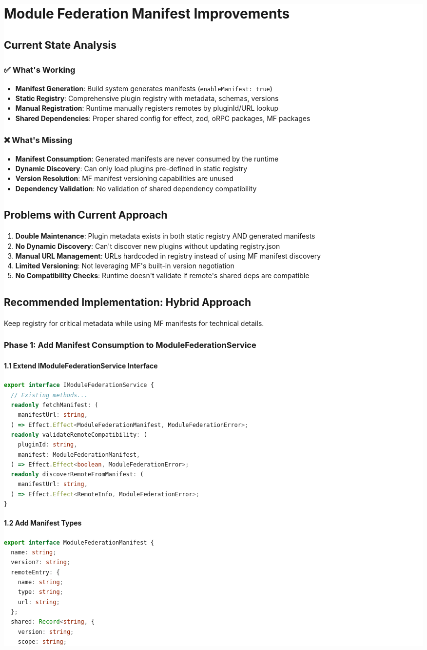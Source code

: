 # Module Federation Manifest Improvements

## Current State Analysis

### ✅ What's Working
- **Manifest Generation**: Build system generates manifests (`enableManifest: true`)
- **Static Registry**: Comprehensive plugin registry with metadata, schemas, versions
- **Manual Registration**: Runtime manually registers remotes by pluginId/URL lookup
- **Shared Dependencies**: Proper shared config for effect, zod, oRPC packages, MF packages

### ❌ What's Missing
- **Manifest Consumption**: Generated manifests are never consumed by the runtime
- **Dynamic Discovery**: Can only load plugins pre-defined in static registry
- **Version Resolution**: MF manifest versioning capabilities are unused
- **Dependency Validation**: No validation of shared dependency compatibility

## Problems with Current Approach

1. **Double Maintenance**: Plugin metadata exists in both static registry AND generated manifests
2. **No Dynamic Discovery**: Can't discover new plugins without updating registry.json
3. **Manual URL Management**: URLs hardcoded in registry instead of using MF manifest discovery
4. **Limited Versioning**: Not leveraging MF's built-in version negotiation
5. **No Compatibility Checks**: Runtime doesn't validate if remote's shared deps are compatible

## Recommended Implementation: Hybrid Approach

Keep registry for critical metadata while using MF manifests for technical details.

### Phase 1: Add Manifest Consumption to ModuleFederationService

#### 1.1 Extend IModuleFederationService Interface
```typescript
export interface IModuleFederationService {
  // Existing methods...
  readonly fetchManifest: (
    manifestUrl: string,
  ) => Effect.Effect<ModuleFederationManifest, ModuleFederationError>;
  readonly validateRemoteCompatibility: (
    pluginId: string,
    manifest: ModuleFederationManifest,
  ) => Effect.Effect<boolean, ModuleFederationError>;
  readonly discoverRemoteFromManifest: (
    manifestUrl: string,
  ) => Effect.Effect<RemoteInfo, ModuleFederationError>;
}
```

#### 1.2 Add Manifest Types
```typescript
export interface ModuleFederationManifest {
  name: string;
  version?: string;
  remoteEntry: {
    name: string;
    type: string;
    url: string;
  };
  shared: Record<string, {
    version: string;
    scope: string;
```